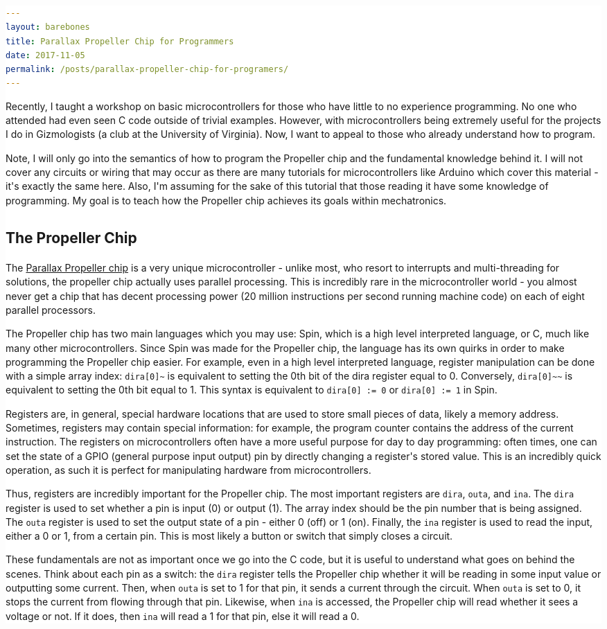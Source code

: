 ```yaml
---
layout: barebones
title: Parallax Propeller Chip for Programmers
date: 2017-11-05
permalink: /posts/parallax-propeller-chip-for-programers/
---
```


Recently, I taught a workshop on basic microcontrollers for those who have little to no experience programming.  No one who attended had even seen C code outside of trivial examples.  However, with microcontrollers being extremely useful for the projects I do in Gizmologists (a club at the University of Virginia).  Now, I want to appeal to those who already understand how to program.

Note, I will only go into the semantics of how to program the Propeller chip and the fundamental knowledge behind it.  I will not cover any circuits or wiring that may occur as there are many tutorials for microcontrollers like Arduino which cover this material - it's exactly the same here.  Also, I'm assuming for the sake of this tutorial that those reading it have some knowledge of programming.  My goal is to teach how the Propeller chip achieves its goals within mechatronics.

## The Propeller Chip

The [Parallax Propeller chip](https://www.parallax.com/sites/default/files/downloads/P8X32A-Propeller-Datasheet-v1.4.0_0.pdf) is a very unique microcontroller - unlike most, who resort to interrupts and multi-threading for solutions, the propeller chip actually uses parallel processing.  This is incredibly rare in the microcontroller world - you almost never get a chip that has decent processing power (20 million instructions per second running machine code) on each of eight parallel processors.

The Propeller chip has two main languages which you may use: Spin, which is a high level interpreted language, or C, much like many other microcontrollers.  Since Spin was made for the Propeller chip, the language has its own quirks in order to make programming the Propeller chip easier.  For example, even in a high level interpreted language, register manipulation can be done with a simple array index: `dira[0]~` is equivalent to setting the 0th bit of the dira register equal to 0.  Conversely, `dira[0]~~` is equivalent to setting the 0th bit equal to 1.  This syntax is equivalent to `dira[0] := 0` or `dira[0] := 1` in Spin.

Registers are, in general, special hardware locations that are used to store small pieces of data, likely a memory address.  Sometimes, registers may contain special information: for example, the program counter contains the address of the current instruction.  The registers on microcontrollers often have a more useful purpose for day to day programming: often times, one can set the state of a GPIO (general purpose input output) pin by directly changing a register's stored value.  This is an incredibly quick operation, as such it is perfect for manipulating hardware from microcontrollers.

Thus, registers are incredibly important for the Propeller chip.  The most important registers are `dira`, `outa`, and `ina`.  The `dira` register is used to set whether a pin is input (0) or output (1).  The array index should be the pin number that is being assigned.  The `outa` register is used to set the output state of a pin - either 0 (off) or 1 (on).  Finally, the `ina` register is used to read the input, either a 0 or 1, from a certain pin.  This is most likely a button or switch that simply closes a circuit.

These fundamentals are not as important once we go into the C code, but it is useful to understand what goes on behind the scenes.  Think about each pin as a switch: the `dira` register tells the Propeller chip whether it will be reading in some input value or outputting some current.  Then, when `outa` is set to 1 for that pin, it sends a current through the circuit.  When `outa` is set to 0, it stops the current from flowing through that pin.  Likewise, when `ina` is accessed, the Propeller chip will read whether it sees a voltage or not.  If it does, then `ina` will read a 1 for that pin, else it will read a 0.
